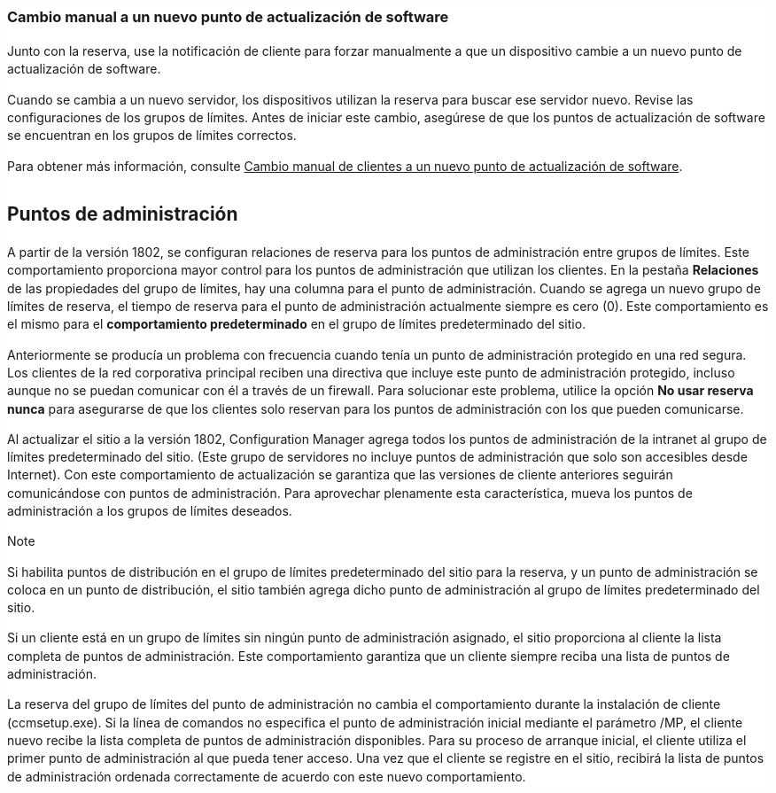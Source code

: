 
### <a name="manually-switch-to-a-new-software-update-point"></a>Cambio manual a un nuevo punto de actualización de software

Junto con la reserva, use la notificación de cliente para forzar manualmente a que un dispositivo cambie a un nuevo punto de actualización de software.

Cuando se cambia a un nuevo servidor, los dispositivos utilizan la reserva para buscar ese servidor nuevo. Revise las configuraciones de los grupos de límites. Antes de iniciar este cambio, asegúrese de que los puntos de actualización de software se encuentran en los grupos de límites correctos.

Para obtener más información, consulte [Cambio manual de clientes a un nuevo punto de actualización de software](/sccm/sum/plan-design/plan-for-software-updates#manually-switch-clients-to-a-new-software-update-point).



## <a name="management-points"></a>Puntos de administración
 A partir de la versión 1802, se configuran relaciones de reserva para los puntos de administración entre grupos de límites. Este comportamiento proporciona mayor control para los puntos de administración que utilizan los clientes. En la pestaña **Relaciones** de las propiedades del grupo de límites, hay una columna para el punto de administración. Cuando se agrega un nuevo grupo de límites de reserva, el tiempo de reserva para el punto de administración actualmente siempre es cero (0). Este comportamiento es el mismo para el **comportamiento predeterminado** en el grupo de límites predeterminado del sitio.

Anteriormente se producía un problema con frecuencia cuando tenía un punto de administración protegido en una red segura. Los clientes de la red corporativa principal reciben una directiva que incluye este punto de administración protegido, incluso aunque no se puedan comunicar con él a través de un firewall. Para solucionar este problema, utilice la opción **No usar reserva nunca** para asegurarse de que los clientes solo reservan para los puntos de administración con los que pueden comunicarse.

Al actualizar el sitio a la versión 1802, Configuration Manager agrega todos los puntos de administración de la intranet al grupo de límites predeterminado del sitio. (Este grupo de servidores no incluye puntos de administración que solo son accesibles desde Internet). Con este comportamiento de actualización se garantiza que las versiones de cliente anteriores seguirán comunicándose con puntos de administración. Para aprovechar plenamente esta característica, mueva los puntos de administración a los grupos de límites deseados.

> [!Note]  
> Si habilita puntos de distribución en el grupo de límites predeterminado del sitio para la reserva, y un punto de administración se coloca en un punto de distribución, el sitio también agrega dicho punto de administración al grupo de límites predeterminado del sitio.  

Si un cliente está en un grupo de límites sin ningún punto de administración asignado, el sitio proporciona al cliente la lista completa de puntos de administración. Este comportamiento garantiza que un cliente siempre reciba una lista de puntos de administración.

La reserva del grupo de límites del punto de administración no cambia el comportamiento durante la instalación de cliente (ccmsetup.exe). Si la línea de comandos no especifica el punto de administración inicial mediante el parámetro /MP, el cliente nuevo recibe la lista completa de puntos de administración disponibles. Para su proceso de arranque inicial, el cliente utiliza el primer punto de administración al que pueda tener acceso. Una vez que el cliente se registre en el sitio, recibirá la lista de puntos de administración ordenada correctamente de acuerdo con este nuevo comportamiento. 
